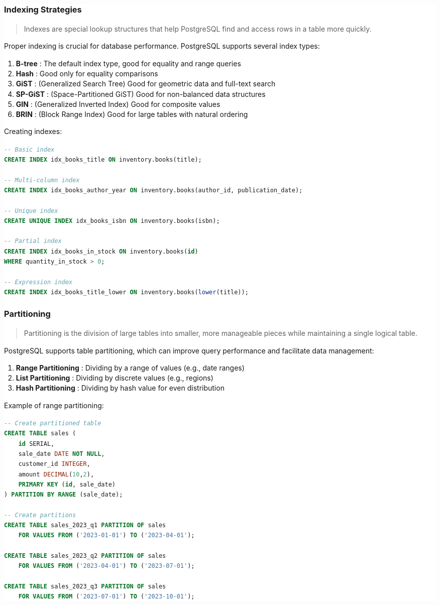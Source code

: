 ### Indexing Strategies

> Indexes are special lookup structures that help PostgreSQL find and access rows in a table more quickly.

Proper indexing is crucial for database performance. PostgreSQL supports several index types:

1. **B-tree** : The default index type, good for equality and range queries
2. **Hash** : Good only for equality comparisons
3. **GiST** : (Generalized Search Tree) Good for geometric data and full-text search
4. **SP-GiST** : (Space-Partitioned GiST) Good for non-balanced data structures
5. **GIN** : (Generalized Inverted Index) Good for composite values
6. **BRIN** : (Block Range Index) Good for large tables with natural ordering

Creating indexes:

```sql
-- Basic index
CREATE INDEX idx_books_title ON inventory.books(title);

-- Multi-column index
CREATE INDEX idx_books_author_year ON inventory.books(author_id, publication_date);

-- Unique index
CREATE UNIQUE INDEX idx_books_isbn ON inventory.books(isbn);

-- Partial index
CREATE INDEX idx_books_in_stock ON inventory.books(id) 
WHERE quantity_in_stock > 0;

-- Expression index
CREATE INDEX idx_books_title_lower ON inventory.books(lower(title));
```

### Partitioning

> Partitioning is the division of large tables into smaller, more manageable pieces while maintaining a single logical table.

PostgreSQL supports table partitioning, which can improve query performance and facilitate data management:

1. **Range Partitioning** : Dividing by a range of values (e.g., date ranges)
2. **List Partitioning** : Dividing by discrete values (e.g., regions)
3. **Hash Partitioning** : Dividing by hash value for even distribution

Example of range partitioning:

```sql
-- Create partitioned table
CREATE TABLE sales (
    id SERIAL,
    sale_date DATE NOT NULL,
    customer_id INTEGER,
    amount DECIMAL(10,2),
    PRIMARY KEY (id, sale_date)
) PARTITION BY RANGE (sale_date);

-- Create partitions
CREATE TABLE sales_2023_q1 PARTITION OF sales
    FOR VALUES FROM ('2023-01-01') TO ('2023-04-01');

CREATE TABLE sales_2023_q2 PARTITION OF sales
    FOR VALUES FROM ('2023-04-01') TO ('2023-07-01');

CREATE TABLE sales_2023_q3 PARTITION OF sales
    FOR VALUES FROM ('2023-07-01') TO ('2023-10-01');

```
